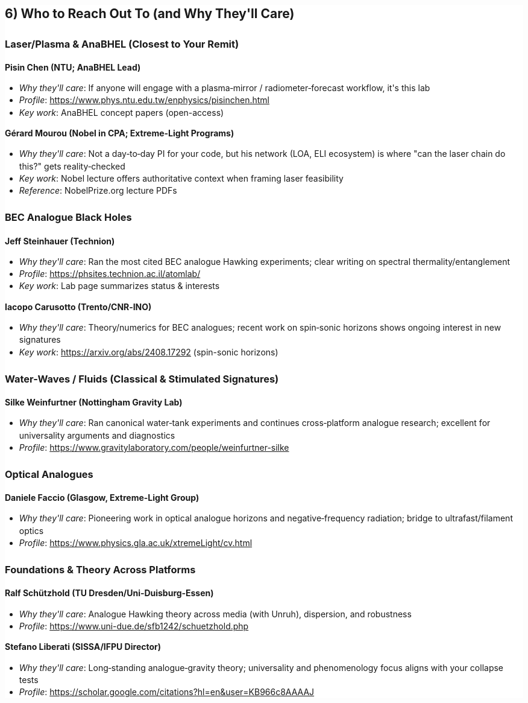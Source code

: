 ## 6) Who to Reach Out To (and Why They'll Care)

### Laser/Plasma & AnaBHEL (Closest to Your Remit)

**Pisin Chen (NTU; AnaBHEL Lead)**
- *Why they'll care*: If anyone will engage with a plasma‑mirror / radiometer‑forecast workflow, it's this lab
- *Profile*: https://www.phys.ntu.edu.tw/enphysics/pisinchen.html
- *Key work*: AnaBHEL concept papers (open-access)

**Gérard Mourou (Nobel in CPA; Extreme-Light Programs)**
- *Why they'll care*: Not a day‑to‑day PI for your code, but his network (LOA, ELI ecosystem) is where "can the laser chain do this?" gets reality‑checked
- *Key work*: Nobel lecture offers authoritative context when framing laser feasibility
- *Reference*: NobelPrize.org lecture PDFs

### BEC Analogue Black Holes

**Jeff Steinhauer (Technion)**
- *Why they'll care*: Ran the most cited BEC analogue Hawking experiments; clear writing on spectral thermality/entanglement
- *Profile*: https://phsites.technion.ac.il/atomlab/
- *Key work*: Lab page summarizes status & interests

**Iacopo Carusotto (Trento/CNR‑INO)**
- *Why they'll care*: Theory/numerics for BEC analogues; recent work on spin‑sonic horizons shows ongoing interest in new signatures
- *Key work*: https://arxiv.org/abs/2408.17292 (spin-sonic horizons)

### Water-Waves / Fluids (Classical & Stimulated Signatures)

**Silke Weinfurtner (Nottingham Gravity Lab)**
- *Why they'll care*: Ran canonical water‑tank experiments and continues cross‑platform analogue research; excellent for universality arguments and diagnostics
- *Profile*: https://www.gravitylaboratory.com/people/weinfurtner-silke

### Optical Analogues

**Daniele Faccio (Glasgow, Extreme-Light Group)**
- *Why they'll care*: Pioneering work in optical analogue horizons and negative‑frequency radiation; bridge to ultrafast/filament optics
- *Profile*: https://www.physics.gla.ac.uk/xtremeLight/cv.html

### Foundations & Theory Across Platforms

**Ralf Schützhold (TU Dresden/Uni‑Duisburg‑Essen)**
- *Why they'll care*: Analogue Hawking theory across media (with Unruh), dispersion, and robustness
- *Profile*: https://www.uni-due.de/sfb1242/schuetzhold.php

**Stefano Liberati (SISSA/IFPU Director)**
- *Why they'll care*: Long‑standing analogue‑gravity theory; universality and phenomenology focus aligns with your collapse tests
- *Profile*: https://scholar.google.com/citations?hl=en&user=KB966c8AAAAJ
